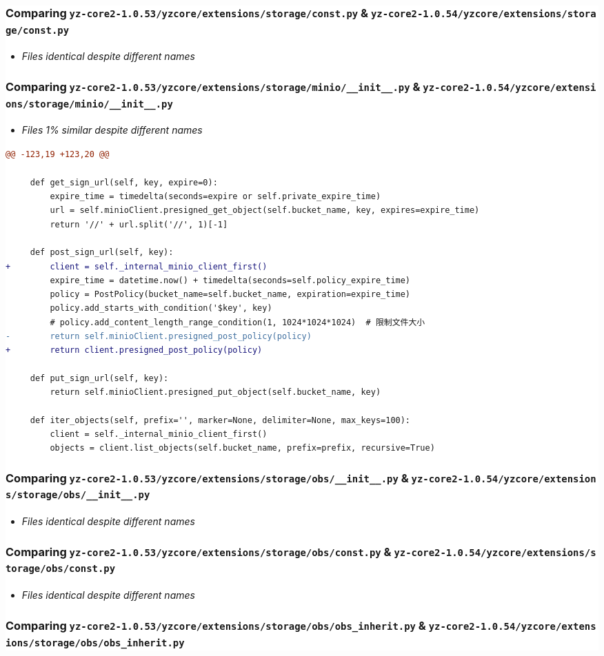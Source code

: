 ### Comparing `yz-core2-1.0.53/yzcore/extensions/storage/const.py` & `yz-core2-1.0.54/yzcore/extensions/storage/const.py`

 * *Files identical despite different names*

### Comparing `yz-core2-1.0.53/yzcore/extensions/storage/minio/__init__.py` & `yz-core2-1.0.54/yzcore/extensions/storage/minio/__init__.py`

 * *Files 1% similar despite different names*

```diff
@@ -123,19 +123,20 @@
 
     def get_sign_url(self, key, expire=0):
         expire_time = timedelta(seconds=expire or self.private_expire_time)
         url = self.minioClient.presigned_get_object(self.bucket_name, key, expires=expire_time)
         return '//' + url.split('//', 1)[-1]
 
     def post_sign_url(self, key):
+        client = self._internal_minio_client_first()
         expire_time = datetime.now() + timedelta(seconds=self.policy_expire_time)
         policy = PostPolicy(bucket_name=self.bucket_name, expiration=expire_time)
         policy.add_starts_with_condition('$key', key)
         # policy.add_content_length_range_condition(1, 1024*1024*1024)  # 限制文件大小
-        return self.minioClient.presigned_post_policy(policy)
+        return client.presigned_post_policy(policy)
 
     def put_sign_url(self, key):
         return self.minioClient.presigned_put_object(self.bucket_name, key)
 
     def iter_objects(self, prefix='', marker=None, delimiter=None, max_keys=100):
         client = self._internal_minio_client_first()
         objects = client.list_objects(self.bucket_name, prefix=prefix, recursive=True)
```

### Comparing `yz-core2-1.0.53/yzcore/extensions/storage/obs/__init__.py` & `yz-core2-1.0.54/yzcore/extensions/storage/obs/__init__.py`

 * *Files identical despite different names*

### Comparing `yz-core2-1.0.53/yzcore/extensions/storage/obs/const.py` & `yz-core2-1.0.54/yzcore/extensions/storage/obs/const.py`

 * *Files identical despite different names*

### Comparing `yz-core2-1.0.53/yzcore/extensions/storage/obs/obs_inherit.py` & `yz-core2-1.0.54/yzcore/extensions/storage/obs/obs_inherit.py`
